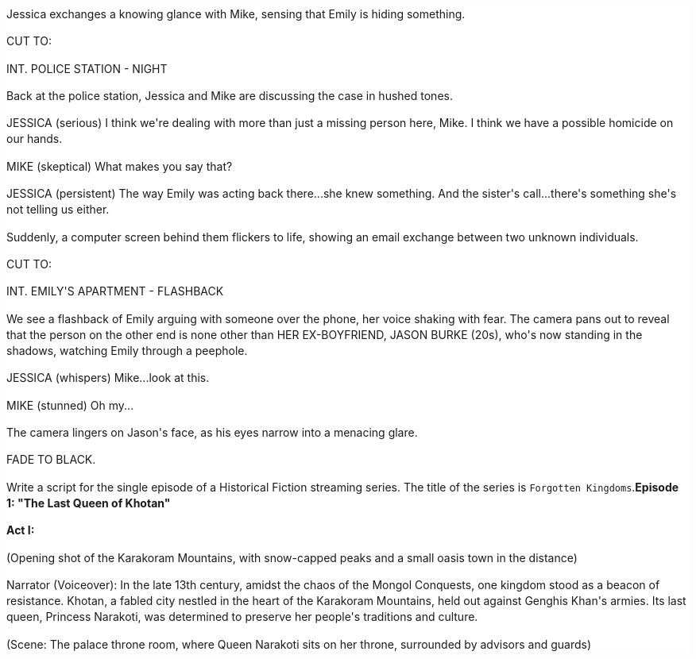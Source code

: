 Jessica exchanges a knowing glance with Mike, sensing that Emily is hiding something.

CUT TO:

INT. POLICE STATION - NIGHT

Back at the police station, Jessica and Mike are discussing the case in hushed tones.

JESSICA
(serious)
I think we're dealing with more than just a missing person here, Mike. I think we have a possible homicide on our hands.

MIKE
(skeptical)
What makes you say that?

JESSICA
(persistent)
The way Emily was acting back there...she knew something. And the sister's call...there's something she's not telling us either.

Suddenly, a computer screen behind them flickers to life, showing an email exchange between two unknown individuals.

CUT TO:

INT. EMILY'S APARTMENT - FLASHBACK

We see a flashback of Emily arguing with someone over the phone, her voice shaking with fear. The camera pans out to reveal that the person on the other end is none other than HER EX-BOYFRIEND, JASON BURKE (20s), who's now standing in the shadows, watching Emily through a peephole.

JESSICA
(whispers)
Mike...look at this.

MIKE
(stunned)
Oh my...

The camera lingers on Jason's face, as his eyes narrow into a menacing glare.

FADE TO BLACK.<end>

Write a script for the single episode of a Historical Fiction streaming series. The title of the series is `Forgotten Kingdoms`.<start>**Episode 1: "The Last Queen of Khotan"**

**Act I:**

(Opening shot of the Karakoram Mountains, with snow-capped peaks and a small oasis town in the distance)

Narrator (Voiceover): In the late 13th century, amidst the chaos of the Mongol Conquests, one kingdom stood as a beacon of resistance. Khotan, a fabled city nestled in the heart of the Karakoram Mountains, held out against Genghis Khan's armies. Its last queen, Princess Narakoti, was determined to preserve her people's traditions and culture.

(Scene: The palace throne room, where Queen Narakoti sits on her throne, surrounded by advisors and guards)
